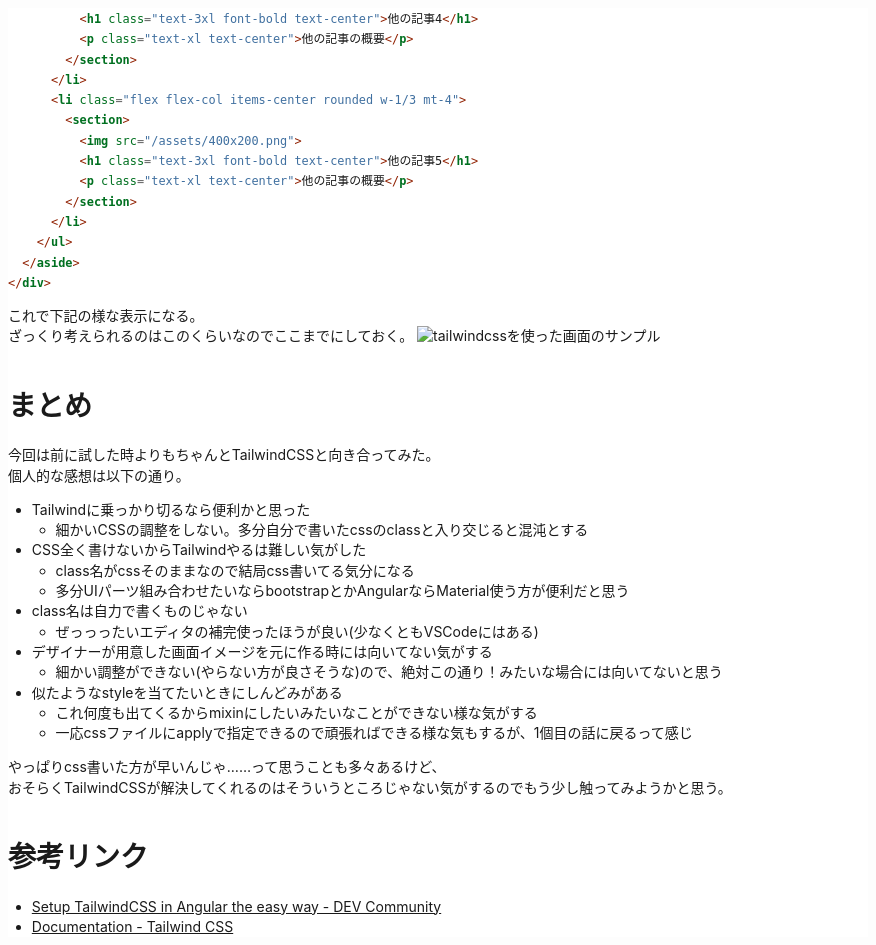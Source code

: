 ```html
          <h1 class="text-3xl font-bold text-center">他の記事4</h1>
          <p class="text-xl text-center">他の記事の概要</p>
        </section>
      </li>
      <li class="flex flex-col items-center rounded w-1/3 mt-4">
        <section>
          <img src="/assets/400x200.png">
          <h1 class="text-3xl font-bold text-center">他の記事5</h1>
          <p class="text-xl text-center">他の記事の概要</p>
        </section>
      </li>
    </ul>
  </aside>
</div>
```

これで下記の様な表示になる。  
ざっくり考えられるのはこのくらいなのでここまでにしておく。
![tailwindcssを使った画面のサンプル](/images/article/wx1t6emdfmmj0ctrokgu/sswx1t6emdfmmj0ctrokgu-2.png)

# まとめ

今回は前に試した時よりもちゃんとTailwindCSSと向き合ってみた。  
個人的な感想は以下の通り。

- Tailwindに乗っかり切るなら便利かと思った
    - 細かいCSSの調整をしない。多分自分で書いたcssのclassと入り交じると混沌とする
- CSS全く書けないからTailwindやるは難しい気がした
    - class名がcssそのままなので結局css書いてる気分になる
    - 多分UIパーツ組み合わせたいならbootstrapとかAngularならMaterial使う方が便利だと思う
- class名は自力で書くものじゃない
    - ぜっっったいエディタの補完使ったほうが良い(少なくともVSCodeにはある)
- デザイナーが用意した画面イメージを元に作る時には向いてない気がする
    - 細かい調整ができない(やらない方が良さそうな)ので、絶対この通り！みたいな場合には向いてないと思う
- 似たようなstyleを当てたいときにしんどみがある
    - これ何度も出てくるからmixinにしたいみたいなことができない様な気がする
    - 一応cssファイルにapplyで指定できるので頑張ればできる様な気もするが、1個目の話に戻るって感じ

やっぱりcss書いた方が早いんじゃ……って思うことも多々あるけど、  
おそらくTailwindCSSが解決してくれるのはそういうところじゃない気がするのでもう少し触ってみようかと思う。

# 参考リンク

- [Setup TailwindCSS in Angular the easy way \- DEV Community](https://dev.to/angular/setup-tailwindcss-in-angular-the-easy-way-1i5l)
- [Documentation \- Tailwind CSS](https://tailwindcss.com/docs)